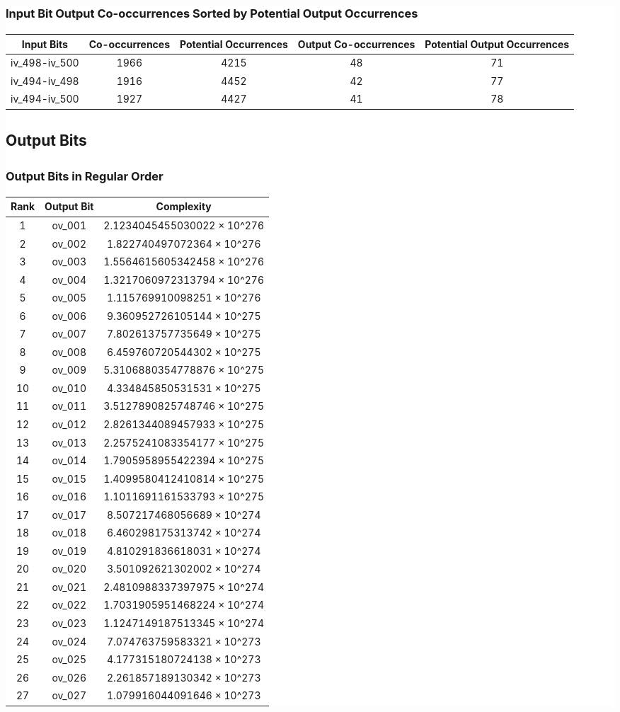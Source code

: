 ### Input Bit Output Co-occurrences Sorted by Potential Output Occurrences

| Input Bits | Co-occurrences | Potential Occurrences | Output Co-occurrences | Potential Output Occurrences |
|:----------:|:--------------:|:---------------------:|:---------------------:|:----------------------------:|
| iv_498-iv_500 | 1966 | 4215 | 48 | 71 |
| iv_494-iv_498 | 1916 | 4452 | 42 | 77 |
| iv_494-iv_500 | 1927 | 4427 | 41 | 78 |

## Output Bits

### Output Bits in Regular Order

| Rank | Output Bit | Complexity |
|:----:|:----------:|:----------:|
| 1 | ov_001 | 2.1234045455030022 × 10^276 |
| 2 | ov_002 | 1.822740497072364 × 10^276 |
| 3 | ov_003 | 1.5564615605342458 × 10^276 |
| 4 | ov_004 | 1.3217060972313794 × 10^276 |
| 5 | ov_005 | 1.115769910098251 × 10^276 |
| 6 | ov_006 | 9.360952726105144 × 10^275 |
| 7 | ov_007 | 7.802613757735649 × 10^275 |
| 8 | ov_008 | 6.459760720544302 × 10^275 |
| 9 | ov_009 | 5.3106880354778876 × 10^275 |
| 10 | ov_010 | 4.334845850531531 × 10^275 |
| 11 | ov_011 | 3.5127890825748746 × 10^275 |
| 12 | ov_012 | 2.8261344089457933 × 10^275 |
| 13 | ov_013 | 2.2575241083354177 × 10^275 |
| 14 | ov_014 | 1.7905958955422394 × 10^275 |
| 15 | ov_015 | 1.4099580412410814 × 10^275 |
| 16 | ov_016 | 1.1011691161533793 × 10^275 |
| 17 | ov_017 | 8.507217468056689 × 10^274 |
| 18 | ov_018 | 6.460298175313742 × 10^274 |
| 19 | ov_019 | 4.810291836618031 × 10^274 |
| 20 | ov_020 | 3.501092621302002 × 10^274 |
| 21 | ov_021 | 2.4810988337397975 × 10^274 |
| 22 | ov_022 | 1.7031905951468224 × 10^274 |
| 23 | ov_023 | 1.1247149187513345 × 10^274 |
| 24 | ov_024 | 7.074763759583321 × 10^273 |
| 25 | ov_025 | 4.177315180724138 × 10^273 |
| 26 | ov_026 | 2.261857189130342 × 10^273 |
| 27 | ov_027 | 1.079916044091646 × 10^273 |